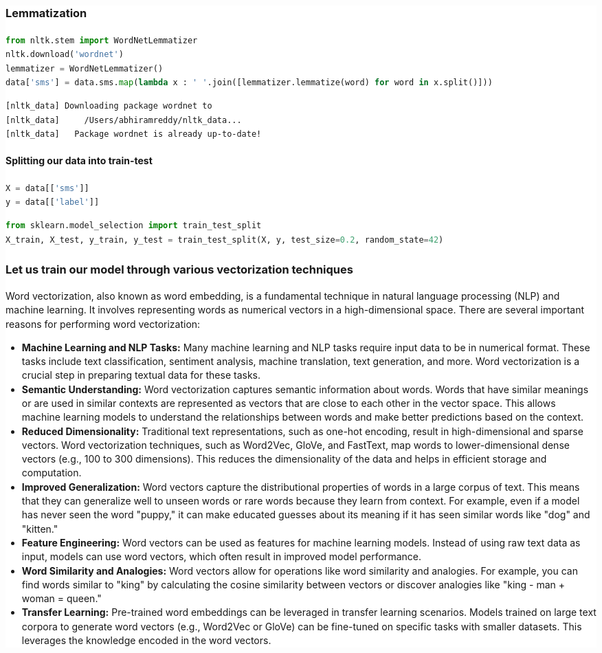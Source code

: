 

### Lemmatization


```python
from nltk.stem import WordNetLemmatizer
nltk.download('wordnet')
lemmatizer = WordNetLemmatizer()
data['sms'] = data.sms.map(lambda x : ' '.join([lemmatizer.lemmatize(word) for word in x.split()]))

```

    [nltk_data] Downloading package wordnet to
    [nltk_data]     /Users/abhiramreddy/nltk_data...
    [nltk_data]   Package wordnet is already up-to-date!


#### Splitting our data into train-test


```python
X = data[['sms']]
y = data[['label']]
```


```python
from sklearn.model_selection import train_test_split
X_train, X_test, y_train, y_test = train_test_split(X, y, test_size=0.2, random_state=42)
```

### Let us train our model through various vectorization techniques

Word vectorization, also known as word embedding, is a fundamental technique in natural language processing (NLP) and machine learning. It involves representing words as numerical vectors in a high-dimensional space. There are several important reasons for performing word vectorization:

- <b>Machine Learning and NLP Tasks:</b> 
Many machine learning and NLP tasks require input data to be in numerical format. These tasks include text classification, sentiment analysis, machine translation, text generation, and more. Word vectorization is a crucial step in preparing textual data for these tasks.
- <b>Semantic Understanding:</b> 
Word vectorization captures semantic information about words. Words that have similar meanings or are used in similar contexts are represented as vectors that are close to each other in the vector space. This allows machine learning models to understand the relationships between words and make better predictions based on the context.
- <b>Reduced Dimensionality:</b> 
Traditional text representations, such as one-hot encoding, result in high-dimensional and sparse vectors. Word vectorization techniques, such as Word2Vec, GloVe, and FastText, map words to lower-dimensional dense vectors (e.g., 100 to 300 dimensions). This reduces the dimensionality of the data and helps in efficient storage and computation.
- <b>Improved Generalization:</b> 
Word vectors capture the distributional properties of words in a large corpus of text. This means that they can generalize well to unseen words or rare words because they learn from context. For example, even if a model has never seen the word "puppy," it can make educated guesses about its meaning if it has seen similar words like "dog" and "kitten."
- <b>Feature Engineering:</b> 
Word vectors can be used as features for machine learning models. Instead of using raw text data as input, models can use word vectors, which often result in improved model performance.
- <b>Word Similarity and Analogies:</b> 
Word vectors allow for operations like word similarity and analogies. For example, you can find words similar to "king" by calculating the cosine similarity between vectors or discover analogies like "king - man + woman = queen."
- <b>Transfer Learning:</b> 
Pre-trained word embeddings can be leveraged in transfer learning scenarios. Models trained on large text corpora to generate word vectors (e.g., Word2Vec or GloVe) can be fine-tuned on specific tasks with smaller datasets. This leverages the knowledge encoded in the word vectors.